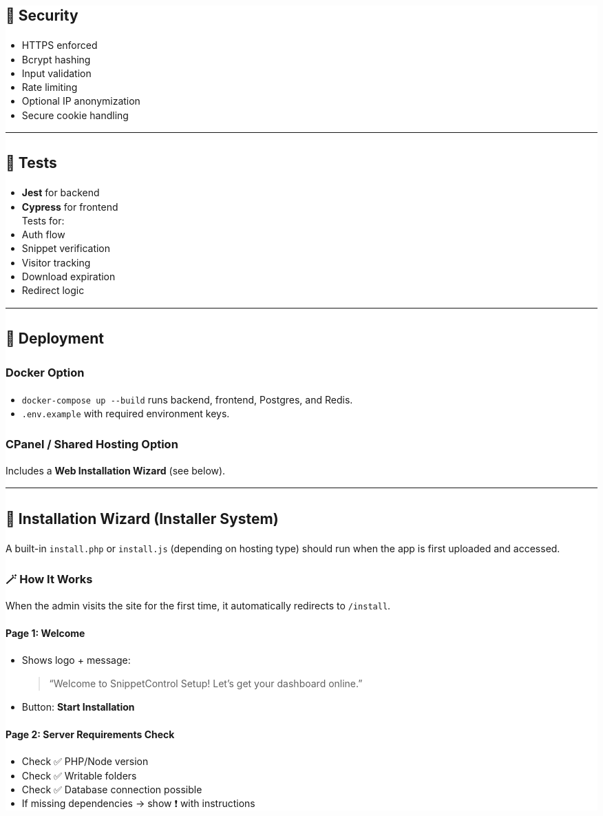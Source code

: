 
## 🔐 Security
- HTTPS enforced  
- Bcrypt hashing  
- Input validation  
- Rate limiting  
- Optional IP anonymization  
- Secure cookie handling  

---

## 🧪 Tests
- **Jest** for backend  
- **Cypress** for frontend  
Tests for:
- Auth flow  
- Snippet verification  
- Visitor tracking  
- Download expiration  
- Redirect logic  

---

## 🚀 Deployment
### Docker Option
- `docker-compose up --build` runs backend, frontend, Postgres, and Redis.  
- `.env.example` with required environment keys.  

### CPanel / Shared Hosting Option
Includes a **Web Installation Wizard** (see below).

---

## 🧰 Installation Wizard (Installer System)
A built-in `install.php` or `install.js` (depending on hosting type) should run when the app is first uploaded and accessed.

### 🪄 How It Works
When the admin visits the site for the first time, it automatically redirects to `/install`.

#### Page 1: Welcome
- Shows logo + message:
  > “Welcome to SnippetControl Setup! Let’s get your dashboard online.”
- Button: **Start Installation**

#### Page 2: Server Requirements Check
- Check ✅ PHP/Node version  
- Check ✅ Writable folders  
- Check ✅ Database connection possible  
- If missing dependencies → show ❗ with instructions
